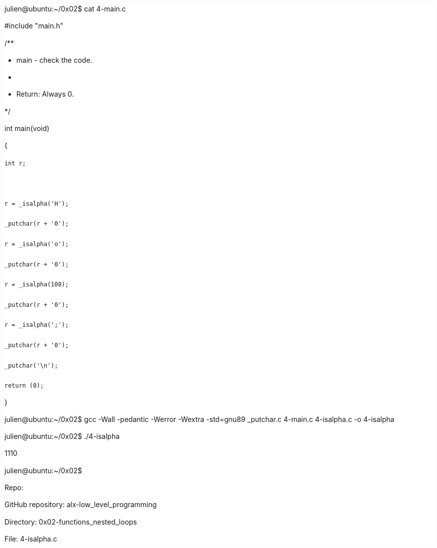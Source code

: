 
julien@ubuntu:~/0x02$ cat 4-main.c

#include "main.h"



/**

 * main - check the code.
 
 *
 
 * Return: Always 0.
 
 */
 
int main(void)

{

    int r;
    


    r = _isalpha('H');
    
    _putchar(r + '0');
    
    r = _isalpha('o');
    
    _putchar(r + '0');
    
    r = _isalpha(108);
    
    _putchar(r + '0');
    
    r = _isalpha(';');
    
    _putchar(r + '0');
    
    _putchar('\n');
    
    return (0);
    
}

julien@ubuntu:~/0x02$ gcc -Wall -pedantic -Werror -Wextra -std=gnu89 _putchar.c 4-main.c 4-isalpha.c -o 4-isalpha

julien@ubuntu:~/0x02$ ./4-isalpha

1110

julien@ubuntu:~/0x02$

Repo:



GitHub repository: alx-low_level_programming

Directory: 0x02-functions_nested_loops

File: 4-isalpha.c


